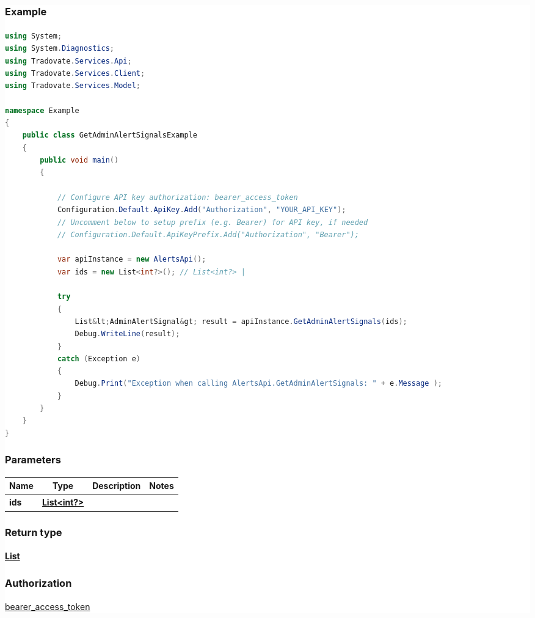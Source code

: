 ### Example
```csharp
using System;
using System.Diagnostics;
using Tradovate.Services.Api;
using Tradovate.Services.Client;
using Tradovate.Services.Model;

namespace Example
{
    public class GetAdminAlertSignalsExample
    {
        public void main()
        {
            
            // Configure API key authorization: bearer_access_token
            Configuration.Default.ApiKey.Add("Authorization", "YOUR_API_KEY");
            // Uncomment below to setup prefix (e.g. Bearer) for API key, if needed
            // Configuration.Default.ApiKeyPrefix.Add("Authorization", "Bearer");

            var apiInstance = new AlertsApi();
            var ids = new List<int?>(); // List<int?> | 

            try
            {
                List&lt;AdminAlertSignal&gt; result = apiInstance.GetAdminAlertSignals(ids);
                Debug.WriteLine(result);
            }
            catch (Exception e)
            {
                Debug.Print("Exception when calling AlertsApi.GetAdminAlertSignals: " + e.Message );
            }
        }
    }
}
```

### Parameters

Name | Type | Description  | Notes
------------- | ------------- | ------------- | -------------
 **ids** | [**List<int?>**](int?.md)|  | 

### Return type

[**List<AdminAlertSignal>**](AdminAlertSignal.md)

### Authorization

[bearer_access_token](../README.md#bearer_access_token)

